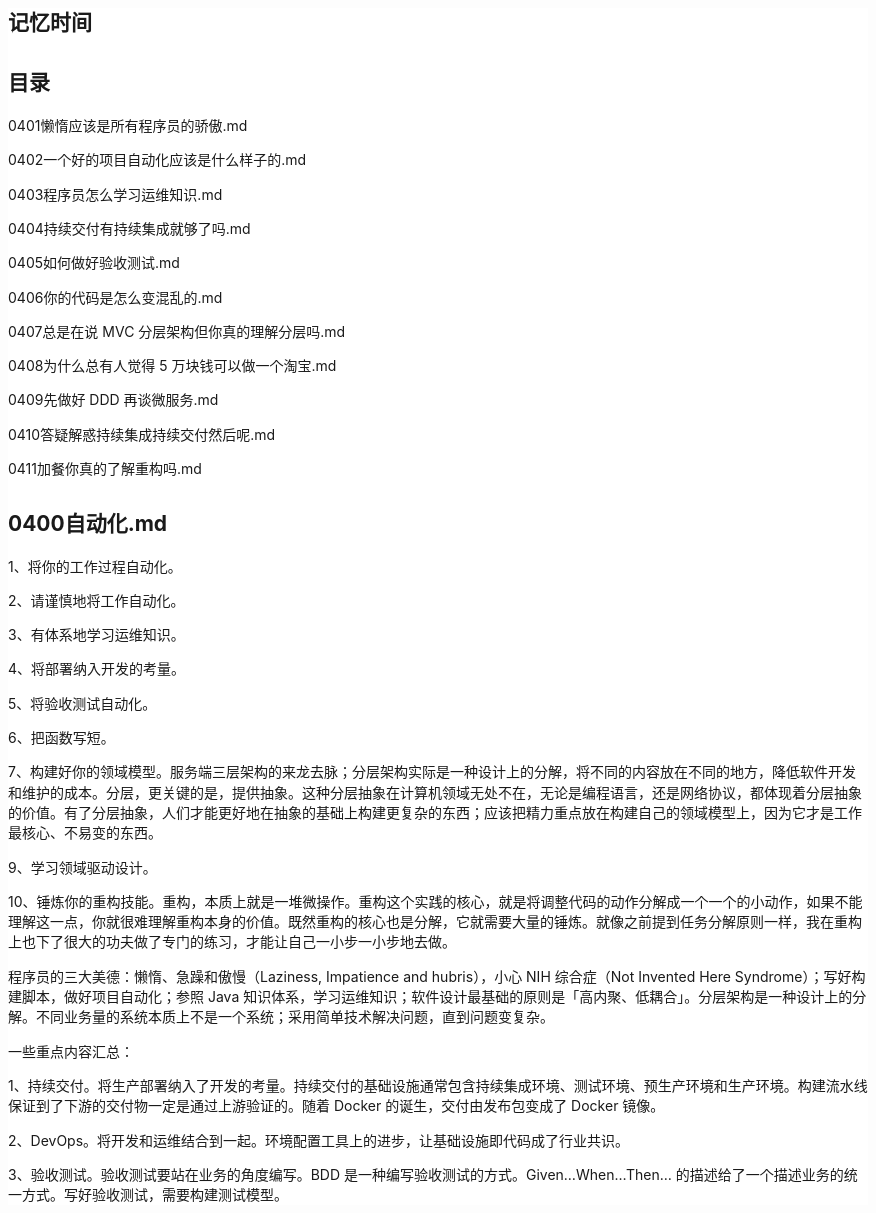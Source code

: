 ## 记忆时间

## 目录

0401懒惰应该是所有程序员的骄傲.md

0402一个好的项目自动化应该是什么样子的.md

0403程序员怎么学习运维知识.md

0404持续交付有持续集成就够了吗.md

0405如何做好验收测试.md

0406你的代码是怎么变混乱的.md

0407总是在说 MVC 分层架构但你真的理解分层吗.md

0408为什么总有人觉得 5 万块钱可以做一个淘宝.md

0409先做好 DDD 再谈微服务.md

0410答疑解惑持续集成持续交付然后呢.md

0411加餐你真的了解重构吗.md

## 0400自动化.md

1、将你的工作过程自动化。

2、请谨慎地将工作自动化。

3、有体系地学习运维知识。

4、将部署纳入开发的考量。

5、将验收测试自动化。

6、把函数写短。

7、构建好你的领域模型。服务端三层架构的来龙去脉；分层架构实际是一种设计上的分解，将不同的内容放在不同的地方，降低软件开发和维护的成本。分层，更关键的是，提供抽象。这种分层抽象在计算机领域无处不在，无论是编程语言，还是网络协议，都体现着分层抽象的价值。有了分层抽象，人们才能更好地在抽象的基础上构建更复杂的东西；应该把精力重点放在构建自己的领域模型上，因为它才是工作最核心、不易变的东西。

9、学习领域驱动设计。

10、锤炼你的重构技能。重构，本质上就是一堆微操作。重构这个实践的核心，就是将调整代码的动作分解成一个一个的小动作，如果不能理解这一点，你就很难理解重构本身的价值。既然重构的核心也是分解，它就需要大量的锤炼。就像之前提到任务分解原则一样，我在重构上也下了很大的功夫做了专门的练习，才能让自己一小步一小步地去做。

程序员的三大美德：懒惰、急躁和傲慢（Laziness, Impatience and hubris），小心 NIH 综合症（Not Invented Here Syndrome）；写好构建脚本，做好项目自动化；参照 Java 知识体系，学习运维知识；软件设计最基础的原则是「高内聚、低耦合」。分层架构是一种设计上的分解。不同业务量的系统本质上不是一个系统；采用简单技术解决问题，直到问题变复杂。

一些重点内容汇总：

1、持续交付。将生产部署纳入了开发的考量。持续交付的基础设施通常包含持续集成环境、测试环境、预生产环境和生产环境。构建流水线保证到了下游的交付物一定是通过上游验证的。随着 Docker 的诞生，交付由发布包变成了 Docker 镜像。

2、DevOps。将开发和运维结合到一起。环境配置工具上的进步，让基础设施即代码成了行业共识。

3、验收测试。验收测试要站在业务的角度编写。BDD 是一种编写验收测试的方式。Given…When…Then… 的描述给了一个描述业务的统一方式。写好验收测试，需要构建测试模型。
